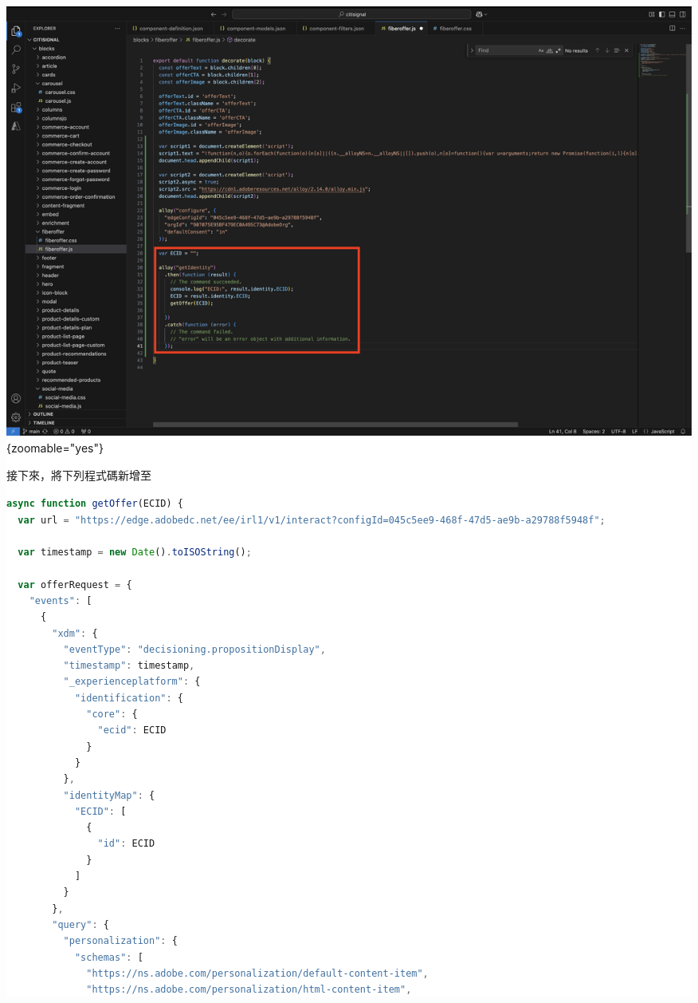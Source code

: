 ![區塊](./images/blockadv16.png){zoomable="yes"}

接下來，將下列程式碼新增至

```javascript
async function getOffer(ECID) {
  var url = "https://edge.adobedc.net/ee/irl1/v1/interact?configId=045c5ee9-468f-47d5-ae9b-a29788f5948f";

  var timestamp = new Date().toISOString();

  var offerRequest = {
    "events": [
      {
        "xdm": {
          "eventType": "decisioning.propositionDisplay",
          "timestamp": timestamp,
          "_experienceplatform": {
            "identification": {
              "core": {
                "ecid": ECID
              }
            }
          },
          "identityMap": {
            "ECID": [
              {
                "id": ECID
              }
            ]
          }
        },
        "query": {
          "personalization": {
            "schemas": [
              "https://ns.adobe.com/personalization/default-content-item",
              "https://ns.adobe.com/personalization/html-content-item",
```